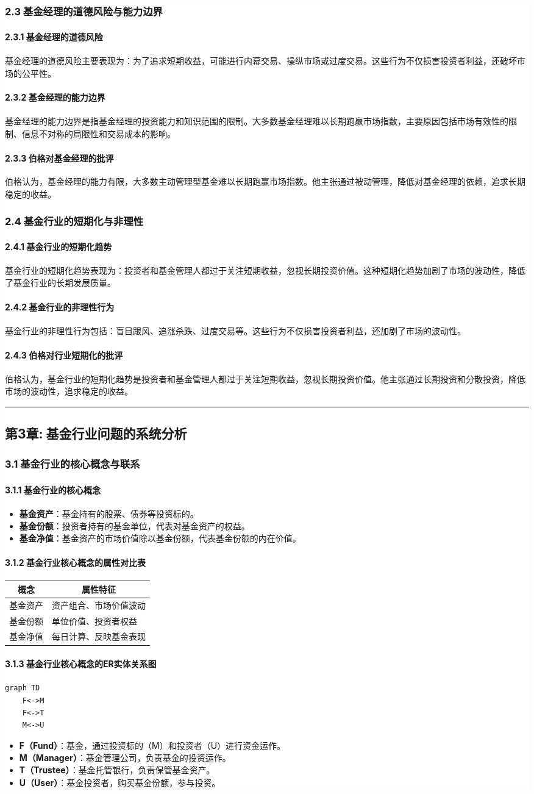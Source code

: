 ### 2.3 基金经理的道德风险与能力边界

#### 2.3.1 基金经理的道德风险
基金经理的道德风险主要表现为：为了追求短期收益，可能进行内幕交易、操纵市场或过度交易。这些行为不仅损害投资者利益，还破坏市场的公平性。

#### 2.3.2 基金经理的能力边界
基金经理的能力边界是指基金经理的投资能力和知识范围的限制。大多数基金经理难以长期跑赢市场指数，主要原因包括市场有效性的限制、信息不对称的局限性和交易成本的影响。

#### 2.3.3 伯格对基金经理的批评
伯格认为，基金经理的能力有限，大多数主动管理型基金难以长期跑赢市场指数。他主张通过被动管理，降低对基金经理的依赖，追求长期稳定的收益。

### 2.4 基金行业的短期化与非理性

#### 2.4.1 基金行业的短期化趋势
基金行业的短期化趋势表现为：投资者和基金管理人都过于关注短期收益，忽视长期投资价值。这种短期化趋势加剧了市场的波动性，降低了基金行业的长期发展质量。

#### 2.4.2 基金行业的非理性行为
基金行业的非理性行为包括：盲目跟风、追涨杀跌、过度交易等。这些行为不仅损害投资者利益，还加剧了市场的波动性。

#### 2.4.3 伯格对行业短期化的批评
伯格认为，基金行业的短期化趋势是投资者和基金管理人都过于关注短期收益，忽视长期投资价值。他主张通过长期投资和分散投资，降低市场的波动性，追求稳定的收益。

---

## 第3章: 基金行业问题的系统分析

### 3.1 基金行业的核心概念与联系

#### 3.1.1 基金行业的核心概念
- **基金资产**：基金持有的股票、债券等投资标的。
- **基金份额**：投资者持有的基金单位，代表对基金资产的权益。
- **基金净值**：基金资产的市场价值除以基金份额，代表基金份额的内在价值。

#### 3.1.2 基金行业核心概念的属性对比表
| 概念       | 属性特征               |
|------------|------------------------|
| 基金资产   | 资产组合、市场价值波动 |
| 基金份额   | 单位价值、投资者权益   |
| 基金净值   | 每日计算、反映基金表现 |

#### 3.1.3 基金行业核心概念的ER实体关系图
```mermaid
graph TD
    F<->M
    F<->T
    M<->U
```
- **F（Fund）**：基金，通过投资标的（M）和投资者（U）进行资金运作。
- **M（Manager）**：基金管理公司，负责基金的投资运作。
- **T（Trustee）**：基金托管银行，负责保管基金资产。
- **U（User）**：基金投资者，购买基金份额，参与投资。
